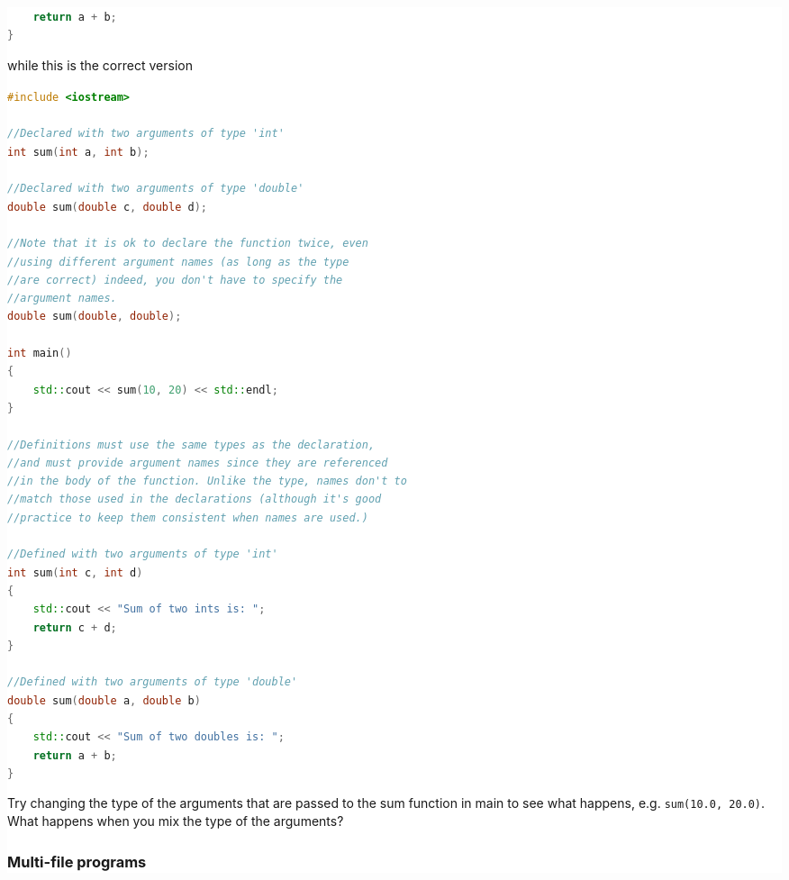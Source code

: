 ```c++
    return a + b;
}
```

while this is the correct version

```c++
#include <iostream>

//Declared with two arguments of type 'int'
int sum(int a, int b);

//Declared with two arguments of type 'double'
double sum(double c, double d);

//Note that it is ok to declare the function twice, even
//using different argument names (as long as the type
//are correct) indeed, you don't have to specify the
//argument names.
double sum(double, double);

int main()
{
    std::cout << sum(10, 20) << std::endl;
}

//Definitions must use the same types as the declaration,
//and must provide argument names since they are referenced
//in the body of the function. Unlike the type, names don't to
//match those used in the declarations (although it's good
//practice to keep them consistent when names are used.)

//Defined with two arguments of type 'int'
int sum(int c, int d)
{
    std::cout << "Sum of two ints is: ";
    return c + d;
}

//Defined with two arguments of type 'double'
double sum(double a, double b)
{
    std::cout << "Sum of two doubles is: ";
    return a + b;
}
```

Try changing the type of the arguments that are passed to the
sum function in main to see what happens, e.g. `sum(10.0, 20.0)`.
What happens when you mix the type of the arguments?

### Multi-file programs
